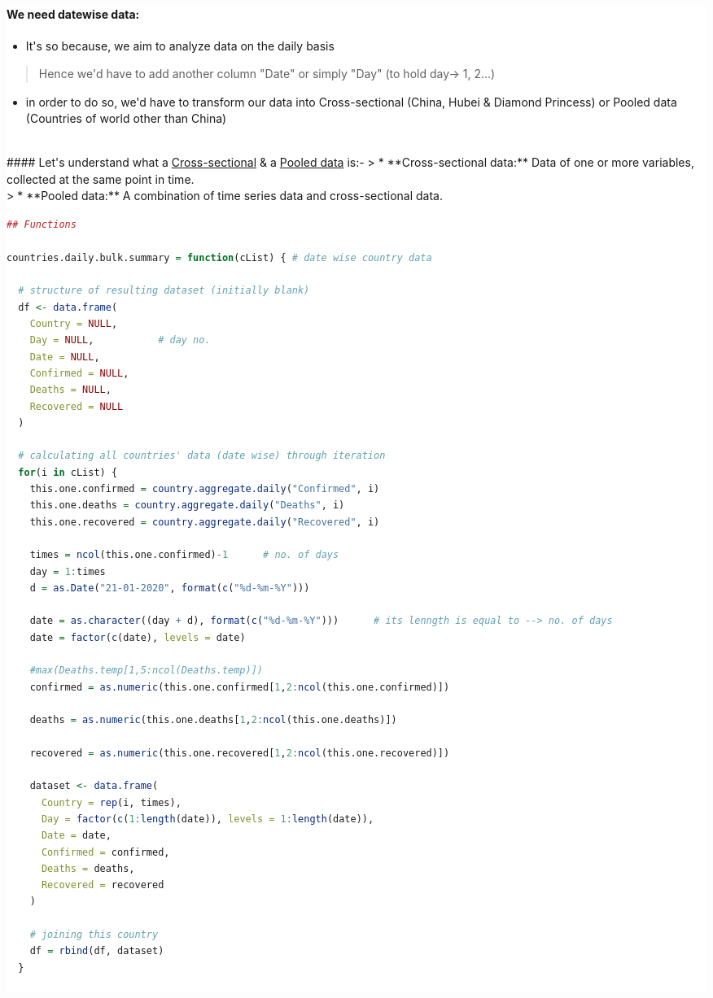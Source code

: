 #### We need datewise data:

* It's so because, we aim to analyze data on the daily basis
>  Hence we'd have to add another column "Date" or simply "Day" (to hold day-> 1, 2...)

* in order to do so, we'd have to transform our data into Cross-sectional (China, Hubei & Diamond Princess) or Pooled data (Countries of world other than China)

<br /> 
#### Let's understand what a <u>Cross-sectional</u> & a <u>Pooled data</u> is:-
> * **Cross-sectional data:** Data of one or more variables, collected at the same point in time. <br />
> * **Pooled data:** A combination of time series data and cross-sectional data.<br />


```R
## Functions

countries.daily.bulk.summary = function(cList) { # date wise country data
  
  # structure of resulting dataset (initially blank)
  df <- data.frame(
    Country = NULL,
    Day = NULL,           # day no.
    Date = NULL,
    Confirmed = NULL,
    Deaths = NULL,
    Recovered = NULL
  )
  
  # calculating all countries' data (date wise) through iteration
  for(i in cList) {
    this.one.confirmed = country.aggregate.daily("Confirmed", i)
    this.one.deaths = country.aggregate.daily("Deaths", i)
    this.one.recovered = country.aggregate.daily("Recovered", i)
    
    times = ncol(this.one.confirmed)-1      # no. of days
    day = 1:times
    d = as.Date("21-01-2020", format(c("%d-%m-%Y")))
    
    date = as.character((day + d), format(c("%d-%m-%Y")))      # its lenngth is equal to --> no. of days
    date = factor(c(date), levels = date)
    
    #max(Deaths.temp[1,5:ncol(Deaths.temp)])
    confirmed = as.numeric(this.one.confirmed[1,2:ncol(this.one.confirmed)])
    
    deaths = as.numeric(this.one.deaths[1,2:ncol(this.one.deaths)])
    
    recovered = as.numeric(this.one.recovered[1,2:ncol(this.one.recovered)])
    
    dataset <- data.frame(
      Country = rep(i, times),
      Day = factor(c(1:length(date)), levels = 1:length(date)),
      Date = date,
      Confirmed = confirmed,
      Deaths = deaths,
      Recovered = recovered
    )
    
    # joining this country
    df = rbind(df, dataset)
  }
    
```